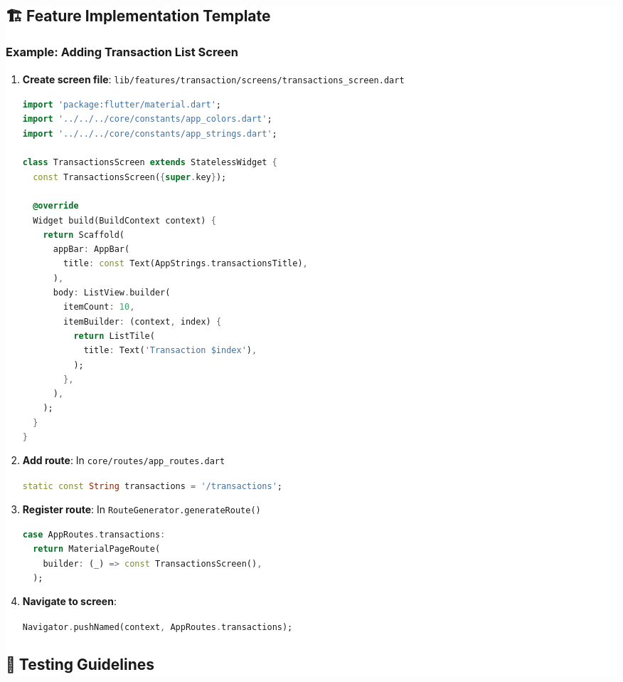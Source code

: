 
## 🏗️ Feature Implementation Template

### Example: Adding Transaction List Screen

1. **Create screen file**: `lib/features/transaction/screens/transactions_screen.dart`
   ```dart
   import 'package:flutter/material.dart';
   import '../../../core/constants/app_colors.dart';
   import '../../../core/constants/app_strings.dart';
   
   class TransactionsScreen extends StatelessWidget {
     const TransactionsScreen({super.key});
     
     @override
     Widget build(BuildContext context) {
       return Scaffold(
         appBar: AppBar(
           title: const Text(AppStrings.transactionsTitle),
         ),
         body: ListView.builder(
           itemCount: 10,
           itemBuilder: (context, index) {
             return ListTile(
               title: Text('Transaction $index'),
             );
           },
         ),
       );
     }
   }
   ```

2. **Add route**: In `core/routes/app_routes.dart`
   ```dart
   static const String transactions = '/transactions';
   ```

3. **Register route**: In `RouteGenerator.generateRoute()`
   ```dart
   case AppRoutes.transactions:
     return MaterialPageRoute(
       builder: (_) => const TransactionsScreen(),
     );
   ```

4. **Navigate to screen**:
   ```dart
   Navigator.pushNamed(context, AppRoutes.transactions);
   ```

## 🧪 Testing Guidelines
